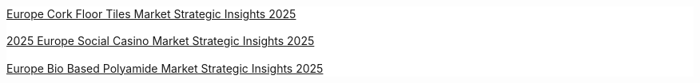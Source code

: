 <a href=https://www.linkedin.com/pulse/europe-cork-floor-tiles-market-strategic-insight-808mf/>Europe Cork Floor Tiles Market Strategic Insights 2025</a>

<a href=https://www.linkedin.com/pulse/2025-europe-social-casino-market-report-latest-insights-xkzhf/>2025 Europe Social Casino Market Strategic Insights 2025</a>

<a href=https://www.linkedin.com/pulse/europe-bio-based-polyamide-market-2025-qijyf/>Europe Bio Based Polyamide Market Strategic Insights 2025</a>